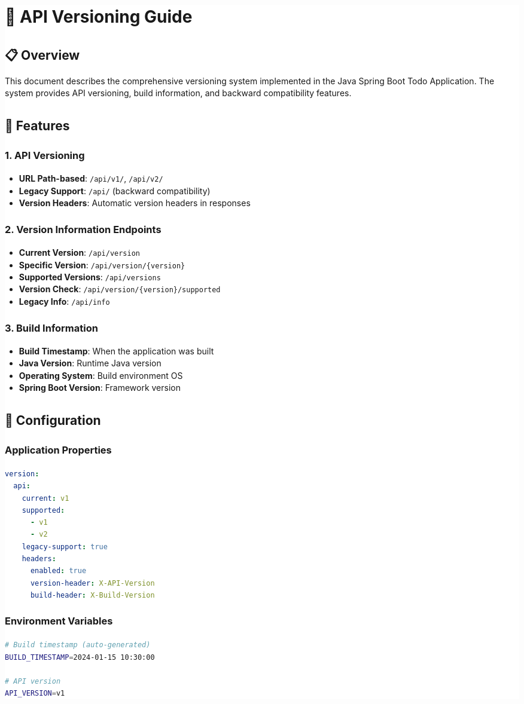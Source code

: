 # 🚀 API Versioning Guide

## 📋 Overview

This document describes the comprehensive versioning system implemented in the Java Spring Boot Todo Application. The system provides API versioning, build information, and backward compatibility features.

## 🎯 Features

### **1. API Versioning**
- **URL Path-based**: `/api/v1/`, `/api/v2/`
- **Legacy Support**: `/api/` (backward compatibility)
- **Version Headers**: Automatic version headers in responses

### **2. Version Information Endpoints**
- **Current Version**: `/api/version`
- **Specific Version**: `/api/version/{version}`
- **Supported Versions**: `/api/versions`
- **Version Check**: `/api/version/{version}/supported`
- **Legacy Info**: `/api/info`

### **3. Build Information**
- **Build Timestamp**: When the application was built
- **Java Version**: Runtime Java version
- **Operating System**: Build environment OS
- **Spring Boot Version**: Framework version

## 🔧 Configuration

### **Application Properties**
```yaml
version:
  api:
    current: v1
    supported:
      - v1
      - v2
    legacy-support: true
    headers:
      enabled: true
      version-header: X-API-Version
      build-header: X-Build-Version
```

### **Environment Variables**
```bash
# Build timestamp (auto-generated)
BUILD_TIMESTAMP=2024-01-15 10:30:00

# API version
API_VERSION=v1
```
